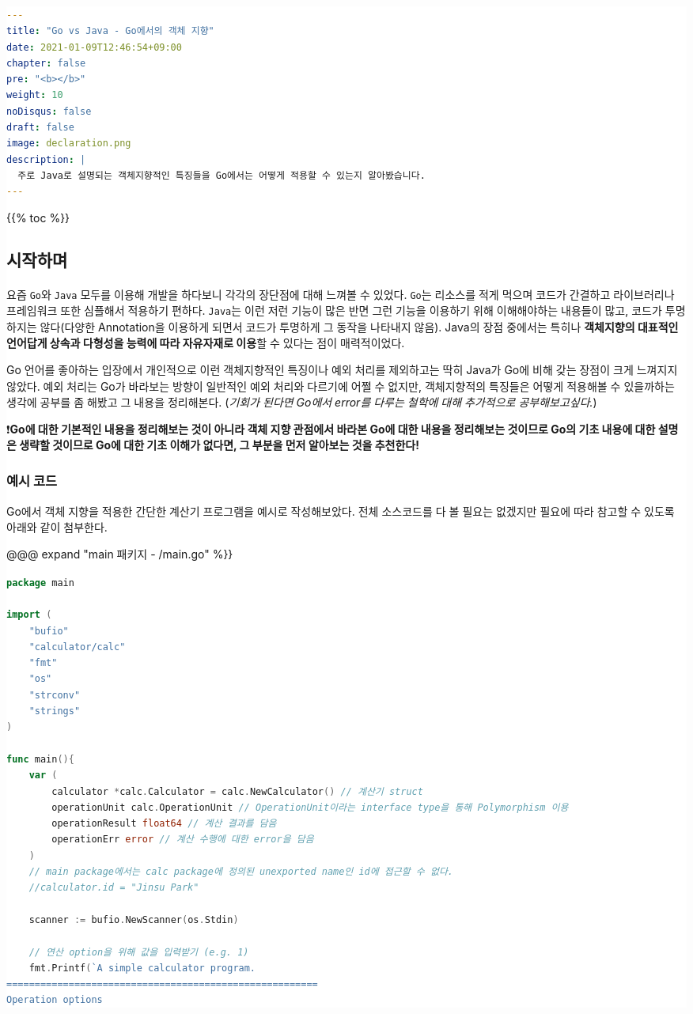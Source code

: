 ```yaml
---
title: "Go vs Java - Go에서의 객체 지향"
date: 2021-01-09T12:46:54+09:00
chapter: false
pre: "<b></b>"
weight: 10
noDisqus: false
draft: false
image: declaration.png
description: |
  주로 Java로 설명되는 객체지향적인 특징들을 Go에서는 어떻게 적용할 수 있는지 알아봤습니다.
---
```

{{% toc %}}

## 시작하며

요즘 `Go`와 `Java` 모두를 이용해 개발을 하다보니 각각의 장단점에 대해 느껴볼 수 있었다. `Go`는 리소스를 적게 먹으며 코드가 간결하고 라이브러리나 프레임워크 또한 심플해서 적용하기 편하다. `Java`는 이런 저런 기능이 많은 반면 그런 기능을 이용하기 위해 이해해야하는 내용들이 많고,  코드가 투명하지는 않다(다양한 Annotation을 이용하게 되면서 코드가 투명하게 그 동작을 나타내지 않음). Java의 장점 중에서는 특히나 **객체지향의 대표적인 언어답게 상속과 다형성을 능력에 따라 자유자재로 이용**할 수 있다는 점이 매력적이었다.

Go 언어를 좋아하는 입장에서 개인적으로 이런 객체지향적인 특징이나 예외 처리를 제외하고는 딱히 Java가 Go에 비해 갖는 장점이 크게 느껴지지 않았다. 예외 처리는 Go가 바라보는 방향이 일반적인 예외 처리와 다르기에 어쩔 수 없지만, 객체지향적의 특징들은 어떻게 적용해볼 수 있을까하는 생각에 공부를 좀 해봤고 그 내용을 정리해본다. (*기회가 된다면 Go에서 error를 다루는 철학에 대해 추가적으로 공부해보고싶다.*)

❗**Go에 대한 기본적인 내용을 정리해보는 것이 아니라 객체 지향 관점에서 바라본 Go에 대한 내용을 정리해보는 것이므로 Go의 기초 내용에 대한 설명은 생략할 것이므로 Go에 대한 기초 이해가 없다면, 그 부분을 먼저 알아보는 것을 추천한다!**

### 예시 코드

Go에서 객체 지향을 적용한 간단한 계산기 프로그램을 예시로 작성해보았다. 전체 소스코드를 다 볼 필요는 없겠지만 필요에 따라 참고할 수 있도록 아래와 같이 첨부한다.

@@@ expand "main 패키지 - /main.go" %}}

```go
package main

import (
    "bufio"
    "calculator/calc"
    "fmt"
    "os"
    "strconv"
    "strings"
)

func main(){
    var (
    	calculator *calc.Calculator = calc.NewCalculator() // 계산기 struct
    	operationUnit calc.OperationUnit // OperationUnit이라는 interface type을 통해 Polymorphism 이용
    	operationResult float64 // 계산 결과를 담음
    	operationErr error // 계산 수행에 대한 error을 담음
    )
    // main package에서는 calc package에 정의된 unexported name인 id에 접근할 수 없다.
    //calculator.id = "Jinsu Park"

    scanner := bufio.NewScanner(os.Stdin)

    // 연산 option을 위해 값을 입력받기 (e.g. 1)
    fmt.Printf(`A simple calculator program.
=======================================================
Operation options

```